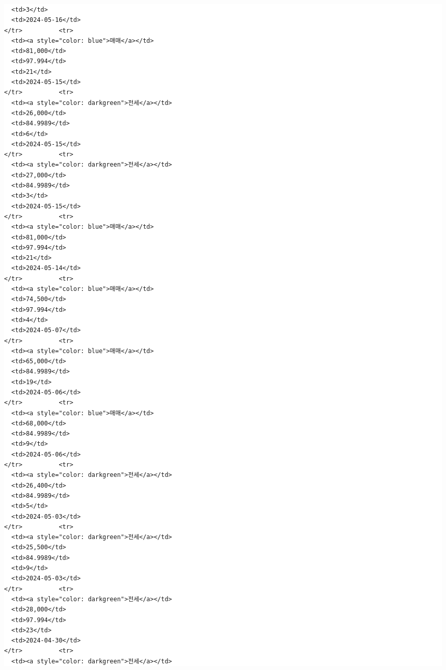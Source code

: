       <td>3</td>
      <td>2024-05-16</td>
    </tr>          <tr>
      <td><a style="color: blue">매매</a></td>
      <td>81,000</td>
      <td>97.994</td>
      <td>21</td>
      <td>2024-05-15</td>
    </tr>          <tr>
      <td><a style="color: darkgreen">전세</a></td>
      <td>26,000</td>
      <td>84.9989</td>
      <td>6</td>
      <td>2024-05-15</td>
    </tr>          <tr>
      <td><a style="color: darkgreen">전세</a></td>
      <td>27,000</td>
      <td>84.9989</td>
      <td>3</td>
      <td>2024-05-15</td>
    </tr>          <tr>
      <td><a style="color: blue">매매</a></td>
      <td>81,000</td>
      <td>97.994</td>
      <td>21</td>
      <td>2024-05-14</td>
    </tr>          <tr>
      <td><a style="color: blue">매매</a></td>
      <td>74,500</td>
      <td>97.994</td>
      <td>4</td>
      <td>2024-05-07</td>
    </tr>          <tr>
      <td><a style="color: blue">매매</a></td>
      <td>65,000</td>
      <td>84.9989</td>
      <td>19</td>
      <td>2024-05-06</td>
    </tr>          <tr>
      <td><a style="color: blue">매매</a></td>
      <td>68,000</td>
      <td>84.9989</td>
      <td>9</td>
      <td>2024-05-06</td>
    </tr>          <tr>
      <td><a style="color: darkgreen">전세</a></td>
      <td>26,400</td>
      <td>84.9989</td>
      <td>5</td>
      <td>2024-05-03</td>
    </tr>          <tr>
      <td><a style="color: darkgreen">전세</a></td>
      <td>25,500</td>
      <td>84.9989</td>
      <td>9</td>
      <td>2024-05-03</td>
    </tr>          <tr>
      <td><a style="color: darkgreen">전세</a></td>
      <td>28,000</td>
      <td>97.994</td>
      <td>23</td>
      <td>2024-04-30</td>
    </tr>          <tr>
      <td><a style="color: darkgreen">전세</a></td>